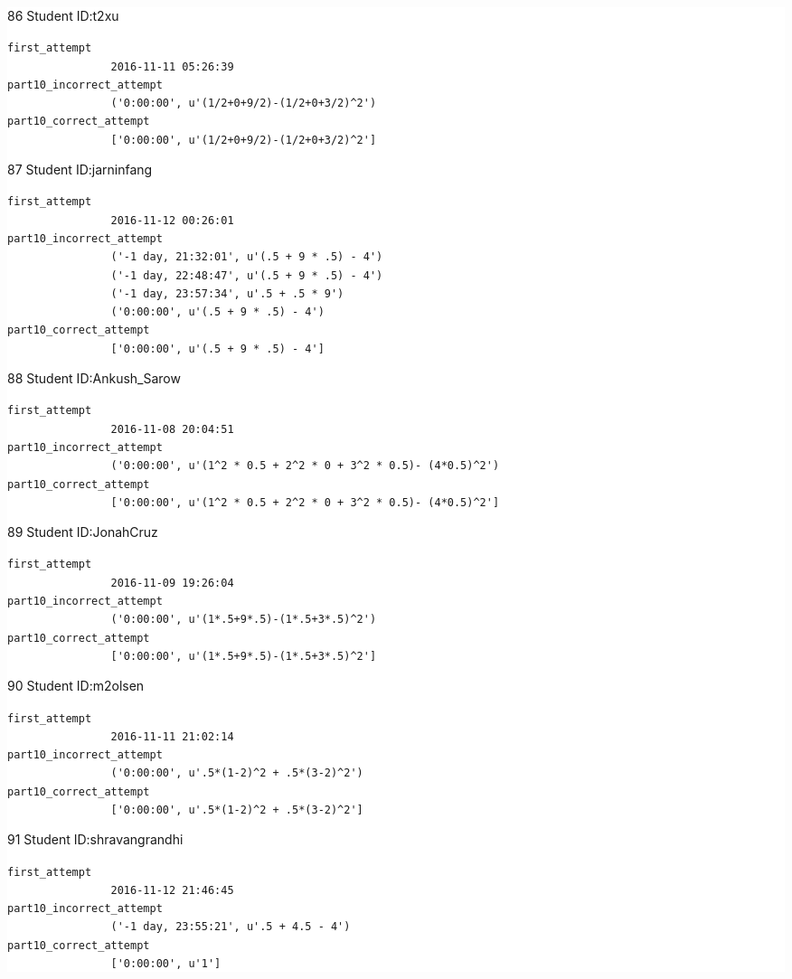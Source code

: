 86 Student ID:t2xu

	first_attempt
					2016-11-11 05:26:39
	part10_incorrect_attempt
					('0:00:00', u'(1/2+0+9/2)-(1/2+0+3/2)^2')
	part10_correct_attempt
					['0:00:00', u'(1/2+0+9/2)-(1/2+0+3/2)^2']

87 Student ID:jarninfang

	first_attempt
					2016-11-12 00:26:01
	part10_incorrect_attempt
					('-1 day, 21:32:01', u'(.5 + 9 * .5) - 4')
					('-1 day, 22:48:47', u'(.5 + 9 * .5) - 4')
					('-1 day, 23:57:34', u'.5 + .5 * 9')
					('0:00:00', u'(.5 + 9 * .5) - 4')
	part10_correct_attempt
					['0:00:00', u'(.5 + 9 * .5) - 4']

88 Student ID:Ankush_Sarow

	first_attempt
					2016-11-08 20:04:51
	part10_incorrect_attempt
					('0:00:00', u'(1^2 * 0.5 + 2^2 * 0 + 3^2 * 0.5)- (4*0.5)^2')
	part10_correct_attempt
					['0:00:00', u'(1^2 * 0.5 + 2^2 * 0 + 3^2 * 0.5)- (4*0.5)^2']

89 Student ID:JonahCruz

	first_attempt
					2016-11-09 19:26:04
	part10_incorrect_attempt
					('0:00:00', u'(1*.5+9*.5)-(1*.5+3*.5)^2')
	part10_correct_attempt
					['0:00:00', u'(1*.5+9*.5)-(1*.5+3*.5)^2']

90 Student ID:m2olsen

	first_attempt
					2016-11-11 21:02:14
	part10_incorrect_attempt
					('0:00:00', u'.5*(1-2)^2 + .5*(3-2)^2')
	part10_correct_attempt
					['0:00:00', u'.5*(1-2)^2 + .5*(3-2)^2']

91 Student ID:shravangrandhi

	first_attempt
					2016-11-12 21:46:45
	part10_incorrect_attempt
					('-1 day, 23:55:21', u'.5 + 4.5 - 4')
	part10_correct_attempt
					['0:00:00', u'1']
